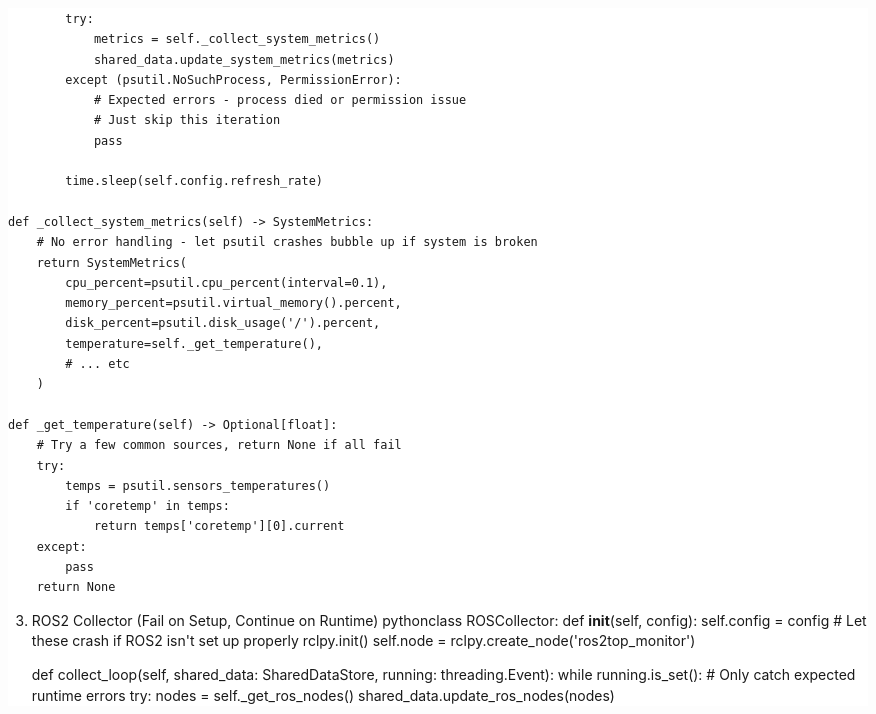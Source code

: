             try:
                metrics = self._collect_system_metrics()
                shared_data.update_system_metrics(metrics)
            except (psutil.NoSuchProcess, PermissionError):
                # Expected errors - process died or permission issue
                # Just skip this iteration
                pass
            
            time.sleep(self.config.refresh_rate)
    
    def _collect_system_metrics(self) -> SystemMetrics:
        # No error handling - let psutil crashes bubble up if system is broken
        return SystemMetrics(
            cpu_percent=psutil.cpu_percent(interval=0.1),
            memory_percent=psutil.virtual_memory().percent,
            disk_percent=psutil.disk_usage('/').percent,
            temperature=self._get_temperature(),
            # ... etc
        )
    
    def _get_temperature(self) -> Optional[float]:
        # Try a few common sources, return None if all fail
        try:
            temps = psutil.sensors_temperatures()
            if 'coretemp' in temps:
                return temps['coretemp'][0].current
        except:
            pass
        return None
3. ROS2 Collector (Fail on Setup, Continue on Runtime)
pythonclass ROSCollector:
    def __init__(self, config):
        self.config = config
        # Let these crash if ROS2 isn't set up properly
        rclpy.init()
        self.node = rclpy.create_node('ros2top_monitor')
    
    def collect_loop(self, shared_data: SharedDataStore, running: threading.Event):
        while running.is_set():
            # Only catch expected runtime errors
            try:
                nodes = self._get_ros_nodes()
                shared_data.update_ros_nodes(nodes)
                